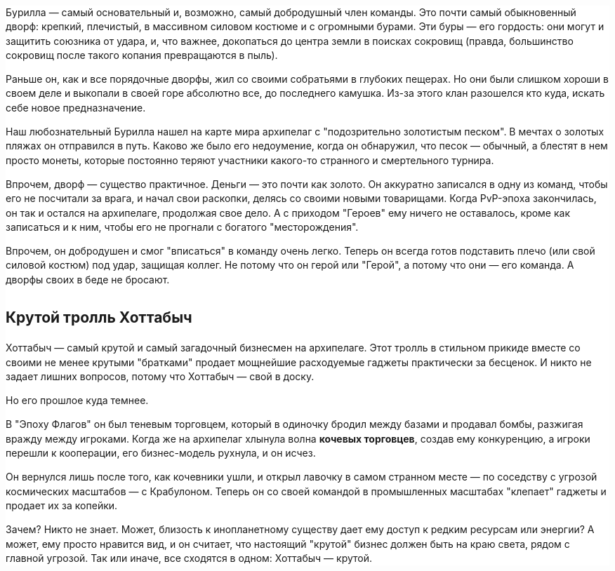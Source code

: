 Бурилла — самый основательный и, возможно, самый добродушный член команды. Это почти самый обыкновенный дворф: крепкий, плечистый, в массивном силовом костюме и с огромными бурами. Эти буры — его гордость: они могут и защитить союзника от удара, и, что важнее, докопаться до центра земли в поисках сокровищ (правда, большинство сокровищ после такого копания превращаются в пыль).

Раньше он, как и все порядочные дворфы, жил со своими собратьями в глубоких пещерах. Но они были слишком хороши в своем деле и выкопали в своей горе абсолютно все, до последнего камушка. Из-за этого клан разошелся кто куда, искать себе новое предназначение.

Наш любознательный Бурилла нашел на карте мира архипелаг с "подозрительно золотистым песком". В мечтах о золотых пляжах он отправился в путь. Каково же было его недоумение, когда он обнаружил, что песок — обычный, а блестят в нем просто монеты, которые постоянно теряют участники какого-то странного и смертельного турнира.

Впрочем, дворф — существо практичное. Деньги — это почти как золото. Он аккуратно записался в одну из команд, чтобы его не посчитали за врага, и начал свои раскопки, делясь со своими новыми товарищами. Когда PvP-эпоха закончилась, он так и остался на архипелаге, продолжая свое дело. А с приходом "Героев" ему ничего не оставалось, кроме как записаться и к ним, чтобы его не прогнали с богатого "месторождения".

Впрочем, он добродушен и смог "вписаться" в команду очень легко. Теперь он всегда готов подставить плечо (или свой силовой костюм) под удар, защищая коллег. Не потому что он герой или "Герой", а потому что они — его команда. А дворфы своих в беде не бросают.

## Крутой тролль Хоттабыч

Хоттабыч — самый крутой и самый загадочный бизнесмен на архипелаге. Этот тролль в стильном прикиде вместе со своими не менее крутыми "братками" продает мощнейшие расходуемые гаджеты практически за бесценок. И никто не задает лишних вопросов, потому что Хоттабыч — свой в доску.

Но его прошлое куда темнее.

В "Эпоху Флагов" он был теневым торговцем, который в одиночку бродил между базами и продавал бомбы, разжигая вражду между игроками. Когда же на архипелаг хлынула волна **кочевых торговцев**, создав ему конкуренцию, а игроки перешли к кооперации, его бизнес-модель рухнула, и он исчез.

Он вернулся лишь после того, как кочевники ушли, и открыл лавочку в самом странном месте — по соседству с угрозой космических масштабов — с Крабулоном. Теперь он со своей командой в промышленных масштабах "клепает" гаджеты и продает их за копейки.

Зачем? Никто не знает. Может, близость к инопланетному существу дает ему доступ к редким ресурсам или энергии? А может, ему просто нравится вид, и он считает, что настоящий "крутой" бизнес должен быть на краю света, рядом с главной угрозой. Так или иначе, все сходятся в одном: Хоттабыч — крутой.

